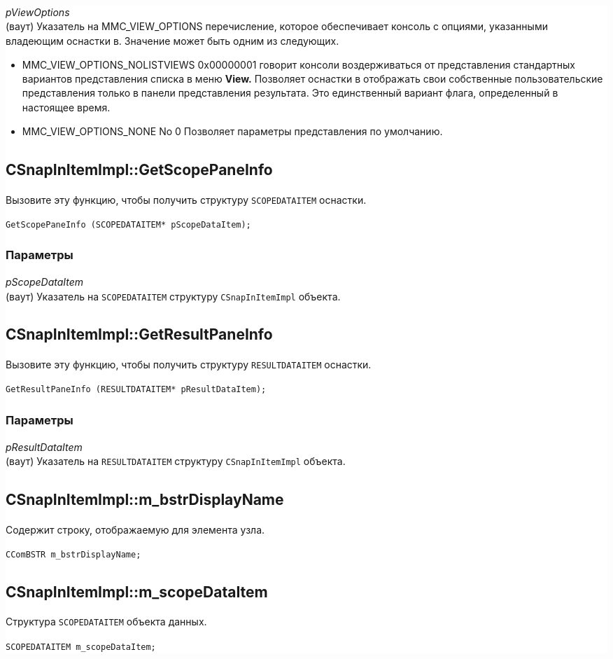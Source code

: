 *pViewOptions*<br/>
(ваут) Указатель на MMC_VIEW_OPTIONS перечисление, которое обеспечивает консоль с опциями, указанными владеющим оснастки в. Значение может быть одним из следующих.

- MMC_VIEW_OPTIONS_NOLISTVIEWS 0x00000001 говорит консоли воздерживаться от представления стандартных вариантов представления списка в меню **View.** Позволяет оснастки в отображать свои собственные пользовательские представления только в панели представления результата. Это единственный вариант флага, определенный в настоящее время.

- MMC_VIEW_OPTIONS_NONE No 0 Позволяет параметры представления по умолчанию.

## <a name="csnapinitemimplgetscopepaneinfo"></a><a name="getscopepaneinfo"></a>CSnapInItemImpl::GetScopePaneInfo

Вызовите эту функцию, чтобы получить структуру `SCOPEDATAITEM` оснастки.

```
GetScopePaneInfo (SCOPEDATAITEM* pScopeDataItem);
```

### <a name="parameters"></a>Параметры

*pScopeDataItem*<br/>
(ваут) Указатель на `SCOPEDATAITEM` структуру `CSnapInItemImpl` объекта.

## <a name="csnapinitemimplgetresultpaneinfo"></a><a name="getresultpaneinfo"></a>CSnapInItemImpl::GetResultPaneInfo

Вызовите эту функцию, чтобы получить структуру `RESULTDATAITEM` оснастки.

```
GetResultPaneInfo (RESULTDATAITEM* pResultDataItem);
```

### <a name="parameters"></a>Параметры

*pResultDataItem*<br/>
(ваут) Указатель на `RESULTDATAITEM` структуру `CSnapInItemImpl` объекта.

## <a name="csnapinitemimplm_bstrdisplayname"></a><a name="m_bstrdisplayname"></a>CSnapInItemImpl::m_bstrDisplayName

Содержит строку, отображаемую для элемента узла.

```
CComBSTR m_bstrDisplayName;
```

## <a name="csnapinitemimplm_scopedataitem"></a><a name="m_scopedataitem"></a>CSnapInItemImpl::m_scopeDataItem

Структура `SCOPEDATAITEM` объекта данных.

```
SCOPEDATAITEM m_scopeDataItem;
```
